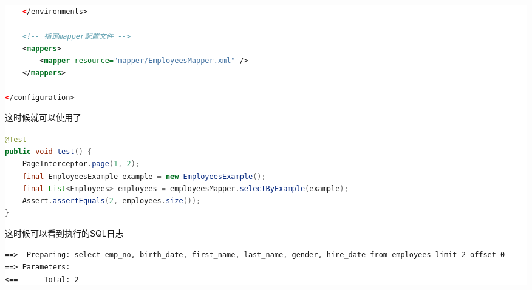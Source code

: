 ```xml
    </environments>

    <!-- 指定mapper配置文件 -->
    <mappers>
        <mapper resource="mapper/EmployeesMapper.xml" />
    </mappers>

</configuration>
```

这时候就可以使用了

```java
@Test
public void test() {
    PageInterceptor.page(1, 2);
    final EmployeesExample example = new EmployeesExample();
    final List<Employees> employees = employeesMapper.selectByExample(example);
    Assert.assertEquals(2, employees.size());
}
```

这时候可以看到执行的SQL日志

```
==>  Preparing: select emp_no, birth_date, first_name, last_name, gender, hire_date from employees limit 2 offset 0
==> Parameters: 
<==      Total: 2
```
